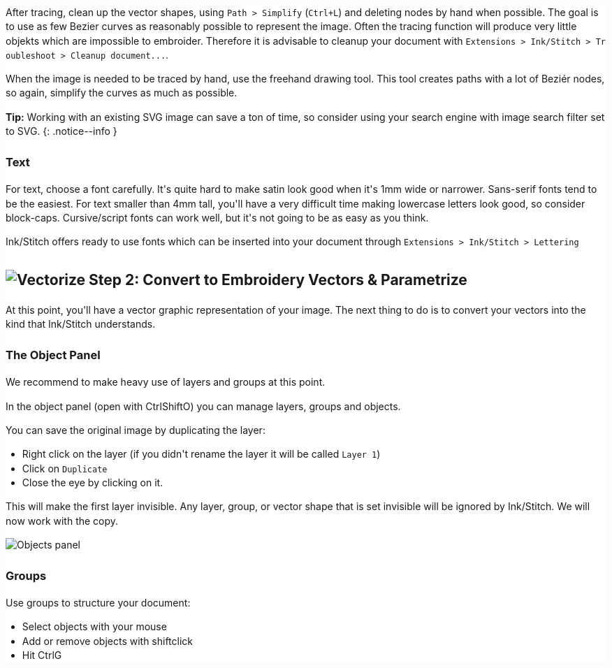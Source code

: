 After tracing, clean up the vector shapes, using `Path > Simplify` (`Ctrl+L`) and deleting nodes by hand when possible. The goal is to use as few Bezier curves as reasonably possible to represent the image.
Often the tracing function will produce very little objekts which are impossible to embroider. Therefore it is advisable to cleanup your document with `Extensions > Ink/Stitch > Troubleshoot > Cleanup document...`.

When the image is needed to be traced by hand, use the freehand drawing tool. This tool creates paths with a lot of Beziér nodes, so again, simplify the curves as much as possible.

**Tip:** Working with an existing SVG image can save a ton of time, so consider using your search engine with image search filter set to SVG.
{: .notice--info }

### Text

For text, choose a font carefully. It's quite hard to make satin look good when it's 1mm wide or narrower. Sans-serif fonts tend to be the easiest. For text smaller than 4mm tall, you'll have a very difficult time making lowercase letters look good, so consider block-caps. Cursive/script fonts can work well, but it's not going to be as easy as you think.

Ink/Stitch offers ready to use fonts which can be inserted into your document through `Extensions > Ink/Stitch > Lettering`

## ![Vectorize](/assets/images/docs/workflow-icon-vectorize.png) Step 2: Convert to Embroidery Vectors & Parametrize

At this point, you'll have a vector graphic representation of your image. The next thing to do is to convert your vectors into the kind that Ink/Stitch understands.

### The Object Panel

We recommend to make heavy use of layers and groups at this point.

In the object panel (open with <key>Ctrl</key><key>Shift</key><key>O</key>) you can manage layers, groups and objects.

You can save the original image by duplicating the layer:

* Right click on the layer (if you didn't rename the layer it will be called `Layer 1`)
* Click on `Duplicate`
* Close the eye by clicking on it.

This will make the first layer invisible. Any layer, group, or vector shape that is set invisible will be ignored by Ink/Stitch. We will now work with the copy.

![Objects panel](/assets/images/docs/en/objects-panel.png)

### Groups

Use groups to structure your document:

* Select objects with your mouse
* Add or remove objects with <key>shift</key><key>click</key>
* Hit <key>Ctrl</key><key>G</key>
